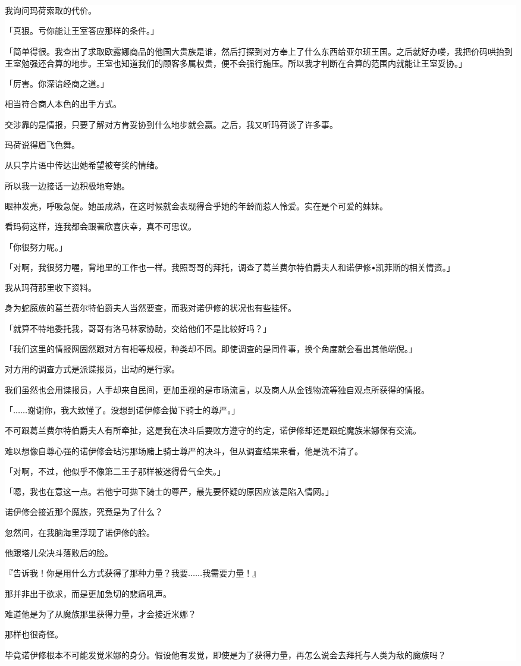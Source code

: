 我询问玛荷索取的代价。

「真狠。亏你能让王室答应那样的条件。」

「简单得很。我查出了求取欧露娜商品的他国大贵族是谁，然后打探到对方奉上了什么东西给亚尔班王国。之后就好办喽，我把价码哄抬到王室勉强还合算的地步。王室也知道我们的顾客多属权贵，便不会强行施压。所以我才判断在合算的范围内就能让王室妥协。」

「厉害。你深谙经商之道。」

相当符合商人本色的出手方式。

交涉靠的是情报，只要了解对方肯妥协到什么地步就会赢。之后，我又听玛荷谈了许多事。

玛荷说得眉飞色舞。

从只字片语中传达出她希望被夸奖的情绪。

所以我一边接话一边积极地夸她。

眼神发亮，呼吸急促。她虽成熟，在这时候就会表现得合乎她的年龄而惹人怜爱。实在是个可爱的妹妹。

看玛荷这样，连我都会跟著欣喜庆幸，真不可思议。

「你很努力呢。」

「对啊，我很努力喔，背地里的工作也一样。我照哥哥的拜托，调查了葛兰费尔特伯爵夫人和诺伊修•凯菲斯的相关情资。」

我从玛荷那里收下资料。

身为蛇魔族的葛兰费尔特伯爵夫人当然要查，而我对诺伊修的状况也有些挂怀。

「就算不特地委托我，哥哥有洛马林家协助，交给他们不是比较好吗？」

「我们这里的情报网固然跟对方有相等规模，种类却不同。即使调查的是同件事，换个角度就会看出其他端倪。」

对方用的调查方式是派谍报员，出动的是行家。

我们虽然也会用谍报员，人手却来自民间，更加重视的是市场流言，以及商人从金钱物流等独自观点所获得的情报。

「……谢谢你，我大致懂了。没想到诺伊修会拋下骑士的尊严。」

不可跟葛兰费尔特伯爵夫人有所牵扯，这是我在决斗后要败方遵守的约定，诺伊修却还是跟蛇魔族米娜保有交流。

难以想像自尊心强的诺伊修会玷污那场赌上骑士尊严的决斗，但从调查结果来看，他是洗不清了。

「对啊，不过，他似乎不像第二王子那样被迷得骨气全失。」

「嗯，我也在意这一点。若他宁可拋下骑士的尊严，最先要怀疑的原因应该是陷入情网。」

诺伊修会接近那个魔族，究竟是为了什么？

忽然间，在我脑海里浮现了诺伊修的脸。

他跟塔儿朵决斗落败后的脸。

『告诉我！你是用什么方式获得了那种力量？我要……我需要力量！』

那并非出于欲求，而是更加急切的悲痛吼声。

难道他是为了从魔族那里获得力量，才会接近米娜？

那样也很奇怪。

毕竟诺伊修根本不可能发觉米娜的身分。假设他有发觉，即使是为了获得力量，再怎么说会去拜托与人类为敌的魔族吗？
